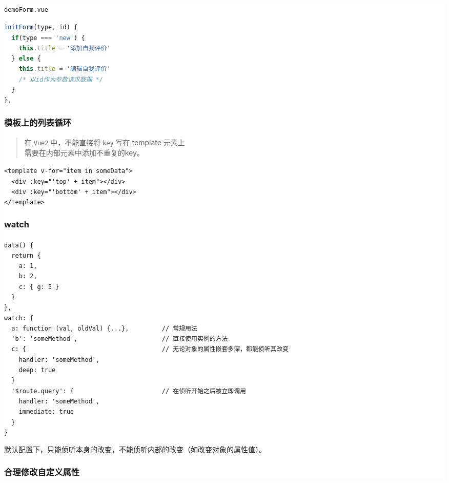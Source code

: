 `demoForm.vue`

```javascript
initForm(type, id) {
  if(type === 'new') {
    this.title = '添加自我评价'
  } else {
    this.title = '编辑自我评价'
    /* 以id作为参数请求数据 */
  }
},
```

### 模板上的列表循环

>  在 `Vue2` 中，不能直接将 `key` 写在 template 元素上  
>  需要在内部元素中添加不重复的key。

```vue
<template v-for="item in someData">
  <div :key="'top' + item"></div>
  <div :key="'bottom' + item"></div>
</template>
```



### watch

```react
data() {
  return {
    a: 1,
    b: 2,
    c: { g: 5 }
  }
},
watch: {
  a: function (val, oldVal) {...},         // 常规用法
  'b': 'someMethod',                       // 直接使用实例的方法
  c: {                                     // 无论对象的属性嵌套多深，都能侦听其改变
    handler: 'someMethod',
    deep: true
  }
  '$route.query': {                        // 在侦听开始之后被立即调用
    handler: 'someMethod',
    immediate: true
  }
}
```

默认配置下，只能侦听本身的改变，不能侦听内部的改变（如改变对象的属性值）。



### 合理修改自定义属性
